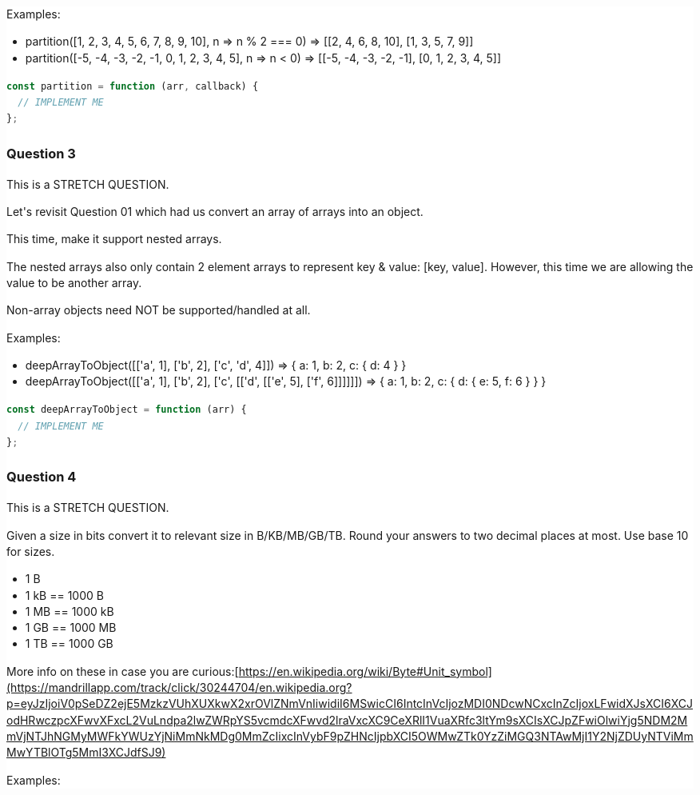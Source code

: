 Examples:

- partition([1, 2, 3, 4, 5, 6, 7, 8, 9, 10], n => n % 2 === 0) => [[2, 4, 6, 8, 10], [1, 3, 5, 7, 9]]
- partition([-5, -4, -3, -2, -1, 0, 1, 2, 3, 4, 5], n => n < 0) => [[-5, -4, -3, -2, -1], [0, 1, 2, 3, 4, 5]]

```javascript
const partition = function (arr, callback) {
  // IMPLEMENT ME
};
```

### Question 3

This is a STRETCH QUESTION.

Let's revisit Question 01 which had us convert an array of arrays into an object.

This time, make it support nested arrays.

The nested arrays also only contain 2 element arrays to represent key & value: [key, value]. However, this time we are allowing the value to be another array.

Non-array objects need NOT be supported/handled at all.

Examples:

- deepArrayToObject([['a', 1], ['b', 2], ['c', 'd', 4]]) => { a: 1, b: 2, c: { d: 4 } }
- deepArrayToObject([['a', 1], ['b', 2], ['c', [['d', [['e', 5], ['f', 6]]]]]]) => { a: 1, b: 2, c: { d: { e: 5, f: 6 } } }

```javascript
const deepArrayToObject = function (arr) {
  // IMPLEMENT ME
};
```

### Question 4

This is a STRETCH QUESTION.

Given a size in bits convert it to relevant size in B/KB/MB/GB/TB. Round your answers to two decimal places at most. Use base 10 for sizes.

- 1 B
- 1 kB == 1000 B
- 1 MB == 1000 kB
- 1 GB == 1000 MB
- 1 TB == 1000 GB

More info on these in case you are curious:[https://en.wikipedia.org/wiki/Byte#Unit_symbol](https://mandrillapp.com/track/click/30244704/en.wikipedia.org?p=eyJzIjoiV0pSeDZ2ejE5MzkzVUhXUXkwX2xrOVlZNmVnIiwidiI6MSwicCI6IntcInVcIjozMDI0NDcwNCxcInZcIjoxLFwidXJsXCI6XCJodHRwczpcXFwvXFxcL2VuLndpa2lwZWRpYS5vcmdcXFwvd2lraVxcXC9CeXRlI1VuaXRfc3ltYm9sXCIsXCJpZFwiOlwiYjg5NDM2MmVjNTJhNGMyMWFkYWUzYjNiMmNkMDg0MmZcIixcInVybF9pZHNcIjpbXCI5OWMwZTk0YzZiMGQ3NTAwMjI1Y2NjZDUyNTViMmMwYTBlOTg5MmI3XCJdfSJ9)

Examples:
